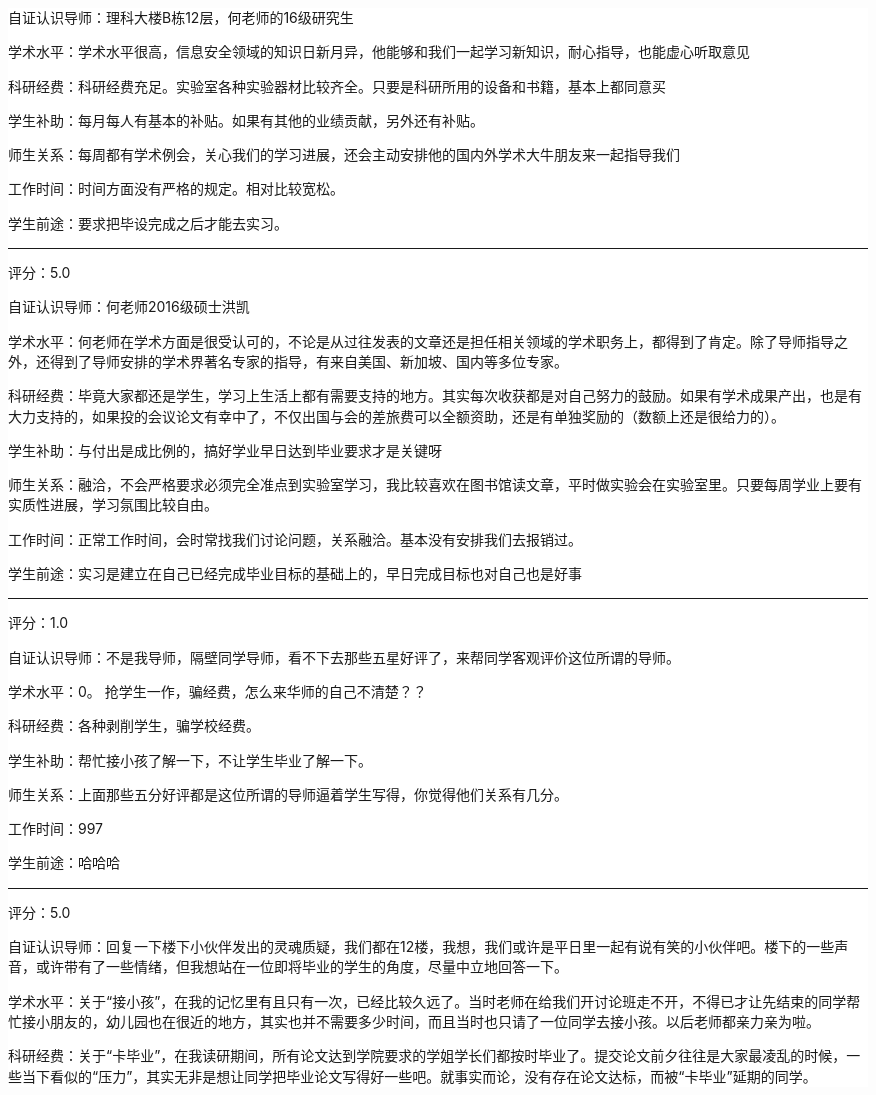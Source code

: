 自证认识导师：理科大楼B栋12层，何老师的16级研究生

学术水平：学术水平很高，信息安全领域的知识日新月异，他能够和我们一起学习新知识，耐心指导，也能虚心听取意见

科研经费：科研经费充足。实验室各种实验器材比较齐全。只要是科研所用的设备和书籍，基本上都同意买

学生补助：每月每人有基本的补贴。如果有其他的业绩贡献，另外还有补贴。

师生关系：每周都有学术例会，关心我们的学习进展，还会主动安排他的国内外学术大牛朋友来一起指导我们

工作时间：时间方面没有严格的规定。相对比较宽松。

学生前途：要求把毕设完成之后才能去实习。

* * *

评分：5.0

自证认识导师：何老师2016级硕士洪凯

学术水平：何老师在学术方面是很受认可的，不论是从过往发表的文章还是担任相关领域的学术职务上，都得到了肯定。除了导师指导之外，还得到了导师安排的学术界著名专家的指导，有来自美国、新加坡、国内等多位专家。

科研经费：毕竟大家都还是学生，学习上生活上都有需要支持的地方。其实每次收获都是对自己努力的鼓励。如果有学术成果产出，也是有大力支持的，如果投的会议论文有幸中了，不仅出国与会的差旅费可以全额资助，还是有单独奖励的（数额上还是很给力的）。

学生补助：与付出是成比例的，搞好学业早日达到毕业要求才是关键呀

师生关系：融洽，不会严格要求必须完全准点到实验室学习，我比较喜欢在图书馆读文章，平时做实验会在实验室里。只要每周学业上要有实质性进展，学习氛围比较自由。

工作时间：正常工作时间，会时常找我们讨论问题，关系融洽。基本没有安排我们去报销过。

学生前途：实习是建立在自己已经完成毕业目标的基础上的，早日完成目标也对自己也是好事

* * *

评分：1.0

自证认识导师：不是我导师，隔壁同学导师，看不下去那些五星好评了，来帮同学客观评价这位所谓的导师。

学术水平：0。
抢学生一作，骗经费，怎么来华师的自己不清楚？？

科研经费：各种剥削学生，骗学校经费。

学生补助：帮忙接小孩了解一下，不让学生毕业了解一下。

师生关系：上面那些五分好评都是这位所谓的导师逼着学生写得，你觉得他们关系有几分。

工作时间：997

学生前途：哈哈哈

* * *

评分：5.0

自证认识导师：回复一下楼下小伙伴发出的灵魂质疑，我们都在12楼，我想，我们或许是平日里一起有说有笑的小伙伴吧。楼下的一些声音，或许带有了一些情绪，但我想站在一位即将毕业的学生的角度，尽量中立地回答一下。

学术水平：关于“接小孩”，在我的记忆里有且只有一次，已经比较久远了。当时老师在给我们开讨论班走不开，不得已才让先结束的同学帮忙接小朋友的，幼儿园也在很近的地方，其实也并不需要多少时间，而且当时也只请了一位同学去接小孩。以后老师都亲力亲为啦。

科研经费：关于“卡毕业”，在我读研期间，所有论文达到学院要求的学姐学长们都按时毕业了。提交论文前夕往往是大家最凌乱的时候，一些当下看似的“压力”，其实无非是想让同学把毕业论文写得好一些吧。就事实而论，没有存在论文达标，而被“卡毕业”延期的同学。
